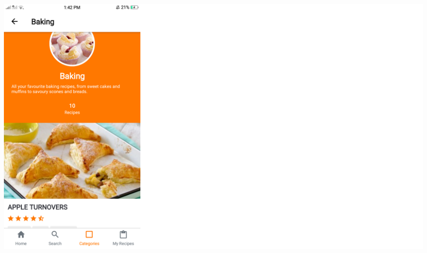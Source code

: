 <img src="https://github.com/allanchristiancarlos/cookbook/blob/master/screenshots/Screenshot_2019-04-07-13-42-01-67.png?raw=true" width="280">